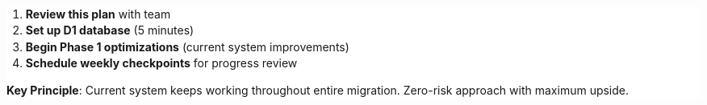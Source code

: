 1. **Review this plan** with team
2. **Set up D1 database** (5 minutes)
3. **Begin Phase 1 optimizations** (current system improvements)
4. **Schedule weekly checkpoints** for progress review

**Key Principle**: Current system keeps working throughout entire migration. Zero-risk approach with maximum upside.